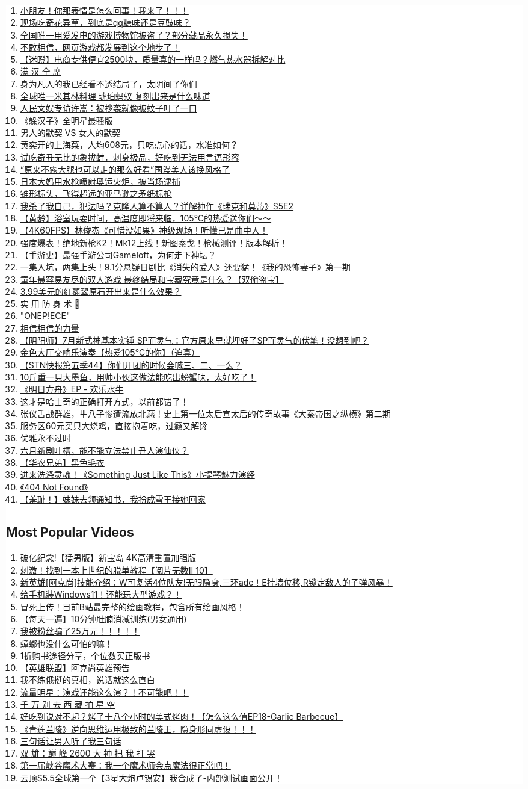 1. [小朋友！你那表情是怎么回事！我来了！！！](https://www.bilibili.com/video/BV1hV411x7iw)
1. [现场吃奇花异草，到底是qq糖味还是豆豉味？](https://www.bilibili.com/video/BV1qL411p7KV)
1. [全国唯一用爱发电的游戏博物馆被盗了？部分藏品永久损失！](https://www.bilibili.com/video/BV1Rg411u7ZN)
1. [不敢相信，网页游戏都发展到这个地步了！](https://www.bilibili.com/video/BV1X64y197DZ)
1. [【迷瞪】电商专供便宜2500块，质量真的一样吗？燃气热水器拆解对比](https://www.bilibili.com/video/BV1VV411W7Qt)
1. [满 汉 全 席](https://www.bilibili.com/video/BV1zM4y1T7kP)
1. [身为凡人的我已经看不透结局了，太阴间了你们](https://www.bilibili.com/video/BV1164y1Q7qD)
1. [全球唯一米其林料理 琥珀蚂蚁 复刻出来是什么味道](https://www.bilibili.com/video/BV1oq4y1s7JA)
1. [人民文娱专访许嵩：被抄袭就像被蚊子叮了一口](https://www.bilibili.com/video/BV1nV411W7Zh)
1. [《躲汉子》全明星最骚版](https://www.bilibili.com/video/BV1xX4y1P7Cs)
1. [男人的默契 VS 女人的默契](https://www.bilibili.com/video/BV19q4y1s7sq)
1. [黄奕开的上海菜，人均608元，只吃点心的话，水准如何？](https://www.bilibili.com/video/BV1Gg411u7RA)
1. [试吃奇丑无比的象拔蚌，刺身极品，好吃到无法用言语形容](https://www.bilibili.com/video/BV1Qq4y1s7Ut)
1. [“原来不露大腿也可以走的那么好看”国漫美人该换风格了](https://www.bilibili.com/video/BV1Zw411o7ws)
1. [日本大妈用水枪喷射奥运火炬，被当场逮捕](https://www.bilibili.com/video/BV1qf4y1b7sz)
1. [锥形标头，飞得超远的亚马逊之矛纸标枪](https://www.bilibili.com/video/BV1pB4y1T7p3)
1. [我杀了我自己，犯法吗？克隆人算不算人？详解神作《瑞克和莫蒂》S5E2](https://www.bilibili.com/video/BV1dw411o7X7)
1. [【黄龄】浴室玩耍时间，高温度即将来临，105℃的热爱送你们～～](https://www.bilibili.com/video/BV1GK4y1M7zo)
1. [【4K60FPS】林俊杰《可惜没如果》神级现场！听懂已是曲中人！](https://www.bilibili.com/video/BV1vK4y1g7YL)
1. [强度爆表！绝地新枪K2！Mk12上线！新图泰戈！枪械测评！版本解析！](https://www.bilibili.com/video/BV19V411W7u4)
1. [【手游史】最强手游公司Gameloft，为何走下神坛？](https://www.bilibili.com/video/BV1zy4y1K7Dv)
1. [一集入坑，两集上头！9.1分悬疑日剧比《消失的爱人》还要猛！《我的恐怖妻子》第一期](https://www.bilibili.com/video/BV19X4y1c7uM)
1. [童年最容易友尽的双人游戏 最终结局和宝藏究竟是什么？【双偷盗宝】](https://www.bilibili.com/video/BV1NL411W7gU)
1. [3.99美元的红翡翠原石开出来是什么效果？](https://www.bilibili.com/video/BV1qo4y1C7FN)
1. [实  用  防  身  术 🔪](https://www.bilibili.com/video/BV1Sq4y1p7kj)
1. ["ONEP!ECE"](https://www.bilibili.com/video/BV1964y197Ng)
1. [相信相信的力量](https://www.bilibili.com/video/BV1Rw411o78g)
1. [【阴阳师】7月新式神基本实锤 SP面灵气：官方原来早就埋好了SP面灵气的伏笔！没想到吧？](https://www.bilibili.com/video/BV1iX4y1w7Y2)
1. [金色大厅交响乐演奏【热爱105℃的你】（迫真）](https://www.bilibili.com/video/BV1Do4y1Q7yU)
1. [【STN快报第五季44】你们开团的时候会喊三、二、一么？](https://www.bilibili.com/video/BV1Gh411h7rM)
1. [10斤重一只大墨鱼，用帅小伙这做法能吃出螃蟹味，太好吃了！](https://www.bilibili.com/video/BV1eg411u7TL)
1. [《明日方舟》EP - 欢乐水牛](https://www.bilibili.com/video/BV1S54y1J7uL)
1. [这才是哈士奇的正确打开方式，以前都错了！](https://www.bilibili.com/video/BV1Hv411H7iA)
1. [张仪舌战群雄，芈八子惨遭流放北燕！史上第一位太后宣太后的传奇故事《大秦帝国之纵横》第二期](https://www.bilibili.com/video/BV1Lh411h7S6)
1. [服务区60元买只大烧鸡，直接抱着吃，过瘾又解馋](https://www.bilibili.com/video/BV1cw411d7co)
1. [优雅永不过时](https://www.bilibili.com/video/BV1Ko4y1X7sQ)
1. [六月新剧吐槽，能不能立法禁止丑人演仙侠？](https://www.bilibili.com/video/BV1bo4y1C7MB)
1. [【华农兄弟】黑色毛衣](https://www.bilibili.com/video/BV1kB4y1T79S)
1. [进来洗涤灵魂！《Something Just Like This》小提琴魅力演绎](https://www.bilibili.com/video/BV1LX4y1P712)
1. [《404 Not Found》](https://www.bilibili.com/video/BV1h54y1n7Ry)
1. [【羞耻！】妹妹去领通知书，我扮成雪王接她回家](https://www.bilibili.com/video/BV1Lf4y1b77F)

## Most Popular Videos
1. [破亿纪念!【猛男版】新宝岛 4K高清重置加强版](https://www.bilibili.com/video/BV1AM4y1M71p)
1. [刺激！找到一本上世纪的脱单教程【阅片无数Ⅱ 10】](https://www.bilibili.com/video/BV1FV411s7Qf)
1. [新英雄[阿克尚]技能介绍：W可复活4位队友!无限隐身,三环adc！E挂墙位移,R锁定敌人的子弹风暴！](https://www.bilibili.com/video/BV1Q64y1Q7Y9)
1. [给手机装Windows11！还能玩大型游戏？！](https://www.bilibili.com/video/BV1MU4y137Yi)
1. [冒死上传！目前B站最完整的绘画教程，包含所有绘画风格！](https://www.bilibili.com/video/BV1d64y197gj)
1. [【每天一遍】10分钟肚腩消减训练(男女通用)](https://www.bilibili.com/video/BV1oV411p7Rb)
1. [我被粉丝骗了25万元！！！！！](https://www.bilibili.com/video/BV12w411o7kb)
1. [蟑螂也没什么可怕的嘛！](https://www.bilibili.com/video/BV1af4y1L7YW)
1. [1折购书途径分享，个位数买正版书](https://www.bilibili.com/video/BV1a44y1q7tc)
1. [【英雄联盟】阿克尚英雄预告](https://www.bilibili.com/video/BV1pV411W7QR)
1. [我不练俄挺的真相，说话就这么直白](https://www.bilibili.com/video/BV1mv411J7mE)
1. [流量明星：演戏还能这么演？！不可能吧！！](https://www.bilibili.com/video/BV18U4y137CG)
1. [千 万 别 去 西 藏 拍 星 空](https://www.bilibili.com/video/BV1rK4y1g7iG)
1. [好吃到说对不起？烤了十八个小时的美式烤肉！【怎么这么值EP18-Garlic Barbecue】](https://www.bilibili.com/video/BV17q4y1x7nu)
1. [《青莲兰陵》逆向思维运用极致的兰陵王，隐身形同虚设！！！](https://www.bilibili.com/video/BV1Kb4y1k73R)
1. [三句话让男人听了我三句话](https://www.bilibili.com/video/BV1Jh41167NQ)
1. [双 雄：巅 峰 2600 大 神 把 我  打 哭](https://www.bilibili.com/video/BV1xU4y137L6)
1. [第一届峡谷魔术大赛：我一个魔术师会点魔法很正常吧！](https://www.bilibili.com/video/BV17h4116731)
1. [云顶S5.5全球第一个【3星大炮卢锡安】我合成了-内部测试画面公开！](https://www.bilibili.com/video/BV1wK4y1u7DQ)